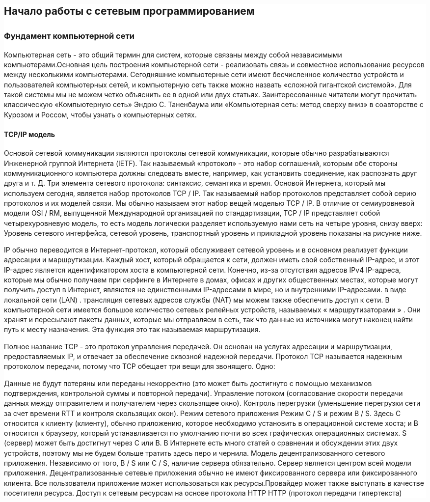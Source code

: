 ## Начало работы с сетевым программированием

### Фундамент компьютерной сети

Компьютерная сеть - это общий термин для систем, которые связаны между собой независимыми компьютерами.Основная цель построения компьютерной сети - реализовать связь и совместное использование ресурсов между несколькими компьютерами. Сегодняшние компьютерные сети имеют бесчисленное количество устройств и пользователей компьютерных сетей, и компьютерную сеть также можно назвать «сложной гигантской системой». Для такой системы мы не можем четко объяснить ее в одной или двух статьях. Заинтересованные читатели могут прочитать классическую «Компьютерную сеть» Эндрю С. Таненбаума или «Компьютерная сеть: метод сверху вниз» в соавторстве с Курозом и Россом, чтобы узнать о компьютерных сетях.


#### TCP/IP модель

Основой сетевой коммуникации являются протоколы сетевой коммуникации, которые обычно разрабатываются Инженерной группой Интернета (IETF). Так называемый «протокол» - это набор соглашений, которым обе стороны коммуникационного компьютера должны следовать вместе, например, как установить соединение, как распознать друг друга и т. Д. Три элемента сетевого протокола: синтаксис, семантика и время. Основой Интернета, который мы используем сегодня, является набор протоколов TCP / IP. Так называемый набор протоколов представляет собой серию протоколов и их моделей связи. Мы обычно называем этот набор вещей моделью TCP / IP. В отличие от семиуровневой модели OSI / RM, выпущенной Международной организацией по стандартизации, TCP / IP представляет собой четырехуровневую модель, то есть модель логически разделяет используемую нами сеть на четыре уровня, снизу вверх: Уровень сетевого интерфейса, сетевой уровень, транспортный уровень и прикладной уровень показаны на рисунке ниже.

IP обычно переводится в Интернет-протокол, который обслуживает сетевой уровень и в основном реализует функции адресации и маршрутизации. Каждый хост, который обращается к сети, должен иметь свой собственный IP-адрес, и этот IP-адрес является идентификатором хоста в компьютерной сети. Конечно, из-за отсутствия адресов IPv4 IP-адреса, которые мы обычно получаем при серфинге в Интернете в домах, офисах и других общественных местах, которые могут получить доступ в Интернет, являются не единственными IP-адресами в мире, но и внутренними IP-адресами. в виде локальной сети (LAN) . трансляция сетевых адресов службы (NAT) мы можем также обеспечить доступ к сети. В компьютерной сети имеется большое количество сетевых релейных устройств, называемых « маршрутизаторами » . Они хранят и пересылают пакеты данных, которые мы отправляем в сеть, так что данные из источника могут наконец найти путь к месту назначения. Эта функция это так называемая маршрутизация.

Полное название TCP - это протокол управления передачей. Он основан на услугах адресации и маршрутизации, предоставляемых IP, и отвечает за обеспечение сквозной надежной передачи. Протокол TCP называется надежным протоколом передачи, потому что TCP обещает три вещи для звонящего. Одно:

Данные не будут потеряны или переданы некорректно (это может быть достигнуто с помощью механизмов подтверждения, контрольной суммы и повторной передачи).
Управление потоком (согласование скорости передачи данных между отправителем и получателем через скользящее окно).
Контроль перегрузки (уменьшение перегрузки сети за счет времени RTT и контроля скользящих окон).
Режим сетевого приложения
Режим C / S и режим B / S. Здесь C относится к клиенту (клиенту), обычно приложению, которое необходимо установить в операционной системе хоста; и B относится к браузеру, который устанавливается по умолчанию почти во всех графических операционных системах. S (сервер) может быть достигнут через C или B. В Интернете есть много статей о сравнении и обсуждении этих двух устройств, поэтому мы не будем больше тратить здесь перо и чернила.
Модель децентрализованного сетевого приложения. Независимо от того, B / S или C / S, наличие сервера обязательно. Сервер является центром всей модели приложения. Децентрализованные сетевые приложения обычно не имеют фиксированного сервера или фиксированного клиента. Все пользователи приложение может использоваться как ресурсы.Провайдер может также выступать в качестве посетителя ресурса.
Доступ к сетевым ресурсам на основе протокола HTTP
HTTP (протокол передачи гипертекста)